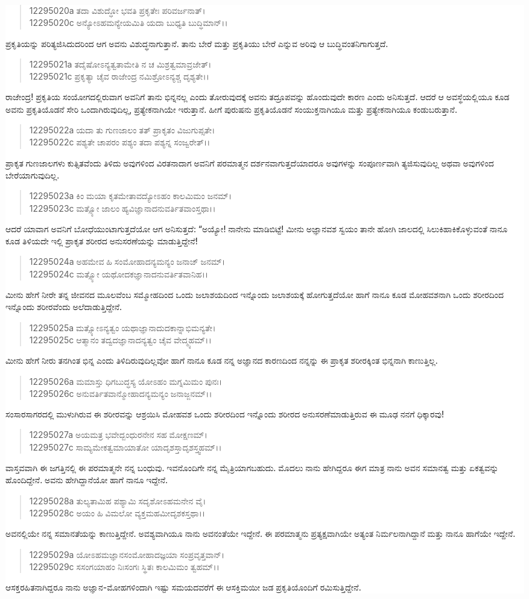 > 12295020a ತದಾ ವಿಶುದ್ಧೋ ಭವತಿ ಪ್ರಕೃತೇಃ ಪರಿವರ್ಜನಾತ್।  
12295020c ಅನ್ಯೋಽಹಮನ್ಯೇಯಮಿತಿ ಯದಾ ಬುಧ್ಯತಿ ಬುದ್ಧಿಮಾನ್।।

ಪ್ರಕೃತಿಯನ್ನು ಪರಿತ್ಯಜಿಸಿದುದರಿಂದ ಆಗ ಅವನು ವಿಶುದ್ಧನಾಗುತ್ತಾನೆ. ತಾನು ಬೇರೆ ಮತ್ತು ಪ್ರಕೃತಿಯು ಬೇರೆ ಎನ್ನುವ ಅರಿವು ಆ ಬುದ್ಧಿವಂತನಿಗಾಗುತ್ತದೆ.

> 12295021a ತದೈಷೋಽನ್ಯತ್ವತಾಮೇತಿ ನ ಚ ಮಿಶ್ರತ್ವಮಾವ್ರಜೇತ್।  
12295021c ಪ್ರಕೃತ್ಯಾ ಚೈವ ರಾಜೇಂದ್ರ ನಮಿಶ್ರೋಽನ್ಯಶ್ಚ ದೃಶ್ಯತೇ।।

ರಾಜೇಂದ್ರ! ಪ್ರಕೃತಿಯ ಸಂಯೋಗದಲ್ಲಿರುವಾಗ ಅವನಿಗೆ ತಾನು ಭಿನ್ನನಲ್ಲ ಎಂದು ತೋರುವುದಕ್ಕೆ ಅವನು ತದ್ರೂಪವನ್ನು ಹೊಂದುವುದೇ ಕಾರಣ ಎಂದು ಅನಿಸುತ್ತದೆ. ಆದರೆ ಆ ಅವಸ್ಥೆಯಲ್ಲಿಯೂ ಕೂಡ ಅವನು ಪ್ರಕೃತಿಯೊಡನೆ ಸೇರಿ ಒಂದಾಗಿರುವುದಿಲ್ಲ, ಪ್ರತ್ಯೇಕನಾಗಿಯೇ ಇರುತ್ತಾನೆ. ಹೀಗೆ ಪುರುಷನು ಪ್ರಕೃತಿಯೊಡನೆ ಸಂಯುಕ್ತನಾಗಿಯೂ ಮತ್ತು ಪ್ರತ್ಯೇಕನಾಗಿಯೂ ಕಂಡುಬರುತ್ತಾನೆ.

> 12295022a ಯದಾ ತು ಗುಣಜಾಲಂ ತತ್ ಪ್ರಾಕೃತಂ ವಿಜುಗುಪ್ಸತೇ।  
12295022c ಪಶ್ಯತೇ ಚಾಪರಂ ಪಶ್ಯಂ ತದಾ ಪಶ್ಯನ್ನ ಸಂಜ್ವರೇತ್।।

ಪ್ರಾಕೃತ ಗುಣಜಾಲಗಳು ಕುತ್ಸಿತವೆಂದು ತಿಳಿದು ಅವುಗಳಿಂದ ವಿರತನಾದಾಗ ಅವನಿಗೆ ಪರಮಾತ್ಮನ ದರ್ಶನವಾಗುತ್ತದೆಯಾದರೂ ಅವುಗಳನ್ನು ಸಂಪೂರ್ಣವಾಗಿ ತ್ಯಜಿಸುವುದಿಲ್ಲ ಅಥವಾ ಅವುಗಳಿಂದ ಬೇರೆಯಾಗುವುದಿಲ್ಲ.

> 12295023a ಕಿಂ ಮಯಾ ಕೃತಮೇತಾವದ್ಯೋಽಹಂ ಕಾಲಮಿಮಂ ಜನಮ್।  
12295023c ಮತ್ಸ್ಯೋ ಜಾಲಂ ಹ್ಯವಿಜ್ಞಾನಾದನುವರ್ತಿತವಾಂಸ್ತಥಾ।।

ಆದರೆ ಯಾವಾಗ ಅವನಿಗೆ ಬೋಧೆಯುಂಟಾಗುತ್ತದೆಯೋ ಆಗ ಅನಿಸುತ್ತದೆ: “ಅಯ್ಯೋ! ನಾನೇನು ಮಾಡಿಬಿಟ್ಟೆ! ಮೀನು ಅಜ್ಞಾನವಶ ಸ್ವಯಂ ತಾನೇ ಹೋಗಿ ಜಾಲದಲ್ಲಿ ಸಿಲುಕಿಹಾಕಿಕೊಳ್ಳುವಂತೆ ನಾನೂ ಕೂಡ ತಿಳಿಯದೇ ಇಲ್ಲಿ ಪ್ರಾಕೃತ ಶರೀರದ ಅನುಸರಣೆಯನ್ನು ಮಾಡುತ್ತಿದ್ದೇನೆ!

> 12295024a ಅಹಮೇವ ಹಿ ಸಂಮೋಹಾದನ್ಯಮನ್ಯಂ ಜನಾಜ್ ಜನಮ್।  
12295024c ಮತ್ಸ್ಯೋ ಯಥೋದಕಜ್ಞಾನಾದನುವರ್ತಿತವಾನಿಹ।।

ಮೀನು ಹೇಗೆ ನೀರೇ ತನ್ನ ಜೀವನದ ಮೂಲವೆಂಬ ಸಮ್ಮೋಹದಿಂದ ಒಂದು ಜಲಾಶಯದಿಂದ ಇನ್ನೊಂದು ಜಲಾಶಯಕ್ಕೆ ಹೋಗುತ್ತದೆಯೋ ಹಾಗೆ ನಾನೂ ಕೂಡ ಮೋಹವಶನಾಗಿ ಒಂದು ಶರೀರದಿಂದ ಇನ್ನೊಂದು ಶರೀರವೆಂದು ಅಲೆದಾಡುತ್ತಿದ್ದೇನೆ.

> 12295025a ಮತ್ಸ್ಯೋಽನ್ಯತ್ವಂ ಯಥಾಜ್ಞಾನಾದುದಕಾನ್ನಾಭಿಮನ್ಯತೇ।  
12295025c ಆತ್ಮಾನಂ ತದ್ವದಜ್ಞಾನಾದನ್ಯತ್ವಂ ಚೈವ ವೇದ್ಮ್ಯಹಮ್।।

ಮೀನು ಹೇಗೆ ನೀರು ತನಗಿಂತ ಭಿನ್ನ ಎಂದು ತಿಳಿದಿರುವುದಿಲ್ಲವೋ ಹಾಗೆ ನಾನೂ ಕೂಡ ನನ್ನ ಅಜ್ಞಾನದ ಕಾರಣದಿಂದ ನನ್ನನ್ನು ಈ ಪ್ರಾಕೃತ ಶರೀರಕ್ಕಿಂತ ಭಿನ್ನನಾಗಿ ಕಾಣುತ್ತಿಲ್ಲ.

> 12295026a ಮಮಾಸ್ತು ಧಿಗಬುದ್ಧಸ್ಯ ಯೋಽಹಂ ಮಗ್ನಮಿಮಂ ಪುನಃ।  
12295026c ಅನುವರ್ತಿತವಾನ್ಮೋಹಾದನ್ಯಮನ್ಯಂ ಜನಾಜ್ಜನಮ್।।

ಸಂಸಾರಸಾಗರದಲ್ಲಿ ಮುಳುಗಿರುವ ಈ ಶರೀರವನ್ನು ಆಶ್ರಯಿಸಿ ಮೋಹವಶ ಒಂದು ಶರೀರದಿಂದ ಇನ್ನೊಂದು ಶರೀರದ ಅನುಸರಣೆಮಾಡುತ್ತಿರುವ ಈ ಮೂಢ ನನಗೆ ಧಿಕ್ಕಾರವು!

> 12295027a ಅಯಮತ್ರ ಭವೇದ್ಬಂಧುರನೇನ ಸಹ ಮೋಕ್ಷಣಮ್।  
12295027c ಸಾಮ್ಯಮೇಕತ್ವಮಾಯಾತೋ ಯಾದೃಶಸ್ತಾದೃಶಸ್ತ್ವಹಮ್।।

ವಾಸ್ತವವಾಗಿ ಈ ಜಗತ್ತಿನಲ್ಲಿ ಈ ಪರಮಾತ್ಮನೇ ನನ್ನ ಬಂಧುವು. ಇವನೊಂದಿಗೇ ನನ್ನ ಮೈತ್ರಿಯಾಗಬಹುದು. ಮೊದಲು ನಾನು ಹೇಗಿದ್ದರೂ ಈಗ ಮಾತ್ರ ನಾನು ಅವನ ಸಮಾನತ್ವ ಮತ್ತು ಏಕತ್ವವನ್ನು ಹೊಂದಿದ್ದೇನೆ. ಅವನು ಹೇಗಿದ್ದಾನೆಯೋ ಹಾಗೆ ನಾನೂ ಇದ್ದೇನೆ.

> 12295028a ತುಲ್ಯತಾಮಿಹ ಪಶ್ಯಾಮಿ ಸದೃಶೋಽಹಮನೇನ ವೈ।  
12295028c ಅಯಂ ಹಿ ವಿಮಲೋ ವ್ಯಕ್ತಮಹಮೀದೃಶಕಸ್ತಥಾ।।

ಅವನಲ್ಲಿಯೇ ನನ್ನ ಸಮಾನತೆಯನ್ನು ಕಾಣುತ್ತಿದ್ದೇನೆ. ಅವಶ್ಯವಾಗಿಯೂ ನಾನು ಅವನಂತೆಯೇ ಇದ್ದೇನೆ. ಈ ಪರಮಾತ್ಮನು ಪ್ರತ್ಯಕ್ಷವಾಗಿಯೇ ಅತ್ಯಂತ ನಿರ್ಮಲನಾಗಿದ್ದಾನೆ ಮತ್ತು ನಾನೂ ಹಾಗೆಯೇ ಇದ್ದೇನೆ.

> 12295029a ಯೋಽಹಮಜ್ಞಾನಸಂಮೋಹಾದಜ್ಞಯಾ ಸಂಪ್ರವೃತ್ತವಾನ್।  
12295029c ಸಸಂಗಯಾಹಂ ನಿಃಸಂಗಃ ಸ್ಥಿತಃ ಕಾಲಮಿಮಂ ತ್ವಹಮ್।।

ಆಸಕ್ತರಹಿತನಾಗಿದ್ದರೂ ನಾನು ಅಜ್ಞಾನ-ಮೋಹಗಳಿಂದಾಗಿ ಇಷ್ಟು ಸಮಯದವರೆಗೆ ಈ ಆಸಕ್ತಿಮಯೀ ಜಡ ಪ್ರಕೃತಿಯೊಂದಿಗೆ ರಮಿಸುತ್ತಿದ್ದೇನೆ.
